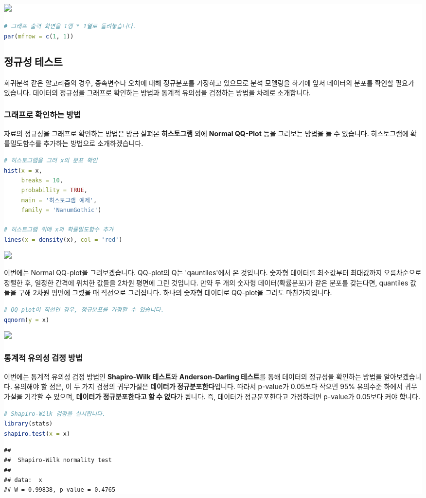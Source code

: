 ![](https://github.com/MrKevinNa/MrKevinNa.github.io/blob/master/images/기초통계정리/히스토그램_4개.png?raw=true)

``` r
# 그래프 출력 화면을 1행 * 1열로 돌려놓습니다.
par(mfrow = c(1, 1))
```

정규성 테스트
-------------

회귀분석 같은 알고리즘의 경우, 종속변수나 오차에 대해 정규분포를 가정하고 있으므로 분석 모델링을 하기에 앞서 데이터의 분포를 확인할 필요가 있습니다. 데이터의 정규성을 그래프로 확인하는 방법과 통계적 유의성을 검정하는 방법을 차례로 소개합니다.

### 그래프로 확인하는 방법

자료의 정규성을 그래프로 확인하는 방법은 방금 살펴본 **히스토그램** 외에 **Normal QQ-Plot** 등을 그려보는 방법을 들 수 있습니다. 히스토그램에 확률밀도함수를 추가하는 방법으로 소개하겠습니다.

``` r
# 히스토그램을 그려 x의 분포 확인
hist(x = x, 
     breaks = 10, 
     probability = TRUE, 
     main = '히스토그램 예제', 
     family = 'NanumGothic')

# 히스트그램 위에 x의 확률밀도함수 추가
lines(x = density(x), col = 'red')
```

![](https://github.com/MrKevinNa/MrKevinNa.github.io/blob/master/images/기초통계정리/히스토그램_정규분포.png?raw=true)

이번에는 Normal QQ-plot을 그려보겠습니다. QQ-plot의 Q는 'qauntiles'에서 온 것입니다. 숫자형 데이터를 최소값부터 최대값까지 오름차순으로 정렬한 후, 일정한 간격에 위치한 값들을 2차원 평면에 그린 것입니다. 만약 두 개의 숫자형 데이터(확률분포)가 같은 분포를 갖는다면, quantiles 값들을 구해 2차원 평면에 그렸을 때 직선으로 그려집니다. 하나의 숫자형 데이터로 QQ-plot을 그려도 마찬가지입니다.

``` r
# QQ-plot이 직선인 경우, 정규분포를 가정할 수 있습니다. 
qqnorm(y = x)
```

![](https://github.com/MrKevinNa/MrKevinNa.github.io/blob/master/images/기초통계정리/QQ_Normal.png?raw=true)

### 통계적 유의성 검정 방법

이번에는 통계적 유의성 검정 방법인 **Shapiro-Wilk 테스트**와 **Anderson-Darling 테스트**를 통해 데이터의 정규성을 확인하는 방법을 알아보겠습니다. 유의해야 할 점은, 이 두 가지 검정의 귀무가설은 **데이터가 정규분포한다**입니다. 따라서 p-value가 0.05보다 작으면 95% 유의수준 하에서 귀무가설을 기각할 수 있으며, **데이터가 정규분포한다고 할 수 없다**가 됩니다. 즉, 데이터가 정규분포한다고 가정하려면 p-value가 0.05보다 커야 합니다.

``` r
# Shapiro-Wilk 검정을 실시합니다. 
library(stats)
shapiro.test(x = x)
```

    ## 
    ##  Shapiro-Wilk normality test
    ## 
    ## data:  x
    ## W = 0.99838, p-value = 0.4765
